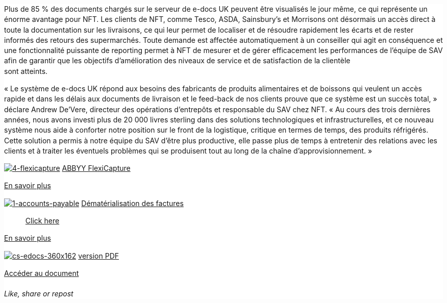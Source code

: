 Plus de 85 % des documents chargés sur le serveur de e-docs UK peuvent être visualisés le jour même, ce qui représente un énorme avantage pour NFT. Les clients de NFT, comme Tesco, ASDA, Sainsbury’s et Morrisons ont désormais un accès direct à toute la documentation sur les livraisons, ce qui leur permet de localiser et de résoudre rapidement les écarts et de rester informés des retours des supermarchés. Toute demande est affectée automatiquement à un conseiller qui agit en conséquence et une fonctionnalité puissante de reporting permet à NFT de mesurer et de gérer efficacement les performances de l’équipe de SAV afin de garantir que les objectifs d’amélioration des niveaux de service et de satisfaction de la clientèle  
sont atteints.

« Le système de e-docs UK répond aux besoins des fabricants de produits alimentaires et de boissons qui veulent un accès rapide et dans les délais aux documents de livraison et le feed-back de nos clients prouve que ce système est un succès total, » déclare Andrew De’Vere, directeur des opérations d’entrepôts et responsable du SAV chez NFT. « Au cours des trois dernières années, nous avons investi plus de 20 000 livres sterling dans des solutions technologiques et infrastructurelles, et ce nouveau système nous aide à conforter notre position sur le front de la logistique, critique en termes de temps, des produits réfrigérés. Cette solution a permis à notre équipe du SAV d’être plus productive, elle passe plus de temps à entretenir des relations avec les clients et à traiter les éventuels problèmes qui se produisent tout au long de la chaîne d’approvisionnement. »

[![4-flexicapture](https://static2.abbyy.com/abbyycommedia/21380/4-flexicapture.jpg)](https://tools.techidaily.com/abbyy/products/) [ABBYY FlexiCapture](https://tools.techidaily.com/abbyy/products/) 

[En savoir plus](https://tools.techidaily.com/abbyy/products/) 

[![1-accounts-payable](https://static4.abbyy.com/abbyycommedia/14351/1-accounts-payable.jpg)](https://tools.techidaily.com/abbyy/products/) [Dématérialisation des factures](https://tools.techidaily.com/abbyy/products/) 


<span id="1265663">
					<video width="240" height="200" style="cursor:pointer"
           poster="//a.impactradius-go.com/display-clicktoplayimage/1265663.png"
           onclick="if(!this.playClicked){this.play();this.setAttribute('controls',true);this.playClicked=true;}">
	   <source src="//a.impactradius-go.com/display-ad/4482-1265663">
	   <img src="//a.impactradius-go.com/display-clicktoplayimage/1265663.png" style="border: none; height: 100%; width: 100%; object-fit: contain">
	</video>
	<div style="width:150px;text-align:center"><a href="javascript:window.open(decodeURIComponent('https%3A%2F%2Fmartinic.evyy.net%2Fc%2F5597632%2F1265663%2F4482'), '_blank');void(0);">Click here</a></div>
</span>
<img height="0" width="0" src="https://imp.pxf.io/i/5597632/1265663/4482" style="position:absolute;visibility:hidden;" border="0" />

[En savoir plus](https://tools.techidaily.com/abbyy/products/) 

[![cs-edocs-360x162](https://static1.abbyy.com/abbyycommedia/16170/cs-edocs-360x162.jpg)](https://static4.abbyy.com/abbyycommedia/10539/cas-client-e-docs-fc-fr.pdf "version PDF") [version PDF](https://static4.abbyy.com/abbyycommedia/10539/cas-client-e-docs-fc-fr.pdf "version PDF") 

[Accéder au document](https://static4.abbyy.com/abbyycommedia/10539/cas-client-e-docs-fc-fr.pdf "version PDF") 

###### Like, share or repost
